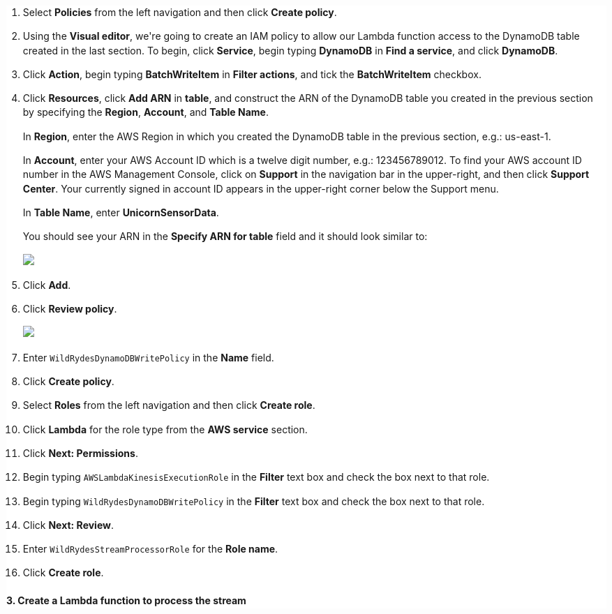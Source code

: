 1. Select **Policies** from the left navigation and then click **Create
   policy**.

1. Using the **Visual editor**, we're going to create an IAM policy to allow our
   Lambda function access to the DynamoDB table created in the last section.  To
   begin, click **Service**, begin typing **DynamoDB** in **Find a service**,
   and click **DynamoDB**.

1. Click **Action**, begin typing **BatchWriteItem** in **Filter
   actions**, and tick the **BatchWriteItem** checkbox.

1. Click **Resources**, click **Add ARN** in **table**, and construct the ARN of
   the DynamoDB table you created in the previous section by specifying the
   **Region**, **Account**, and **Table Name**.

     In **Region**, enter the AWS Region in which you created the DynamoDB table
     in the previous section, e.g.: us-east-1.

     In **Account**, enter your AWS Account ID which is a twelve digit number,
     e.g.: 123456789012. To find your AWS account ID number in the AWS Management
     Console, click on **Support** in the navigation bar in the upper-right, and
     then click **Support Center**. Your currently signed in account ID appears in
     the upper-right corner below the Support menu.

     In **Table Name**, enter **UnicornSensorData**.

     You should see your ARN in the **Specify ARN for table** field and it should
     look similar to:

     ![](images/stream-processing-add-arn.png)

1. Click **Add**.

1. Click **Review policy**.

    ![](images/stream-processing-review-policy.png)

1. Enter `WildRydesDynamoDBWritePolicy` in the **Name** field.

1. Click **Create policy**.

1. Select **Roles** from the left navigation and then click **Create role**.

1. Click **Lambda** for the role type from the **AWS service** section.

1. Click **Next: Permissions**.

1. Begin typing `AWSLambdaKinesisExecutionRole` in the **Filter** text box and
   check the box next to that role.

1. Begin typing `WildRydesDynamoDBWritePolicy` in the **Filter** text box and
   check the box next to that role.

1. Click **Next: Review**.

1. Enter `WildRydesStreamProcessorRole` for the **Role name**.

1. Click **Create role**.

#### 3. Create a Lambda function to process the stream
